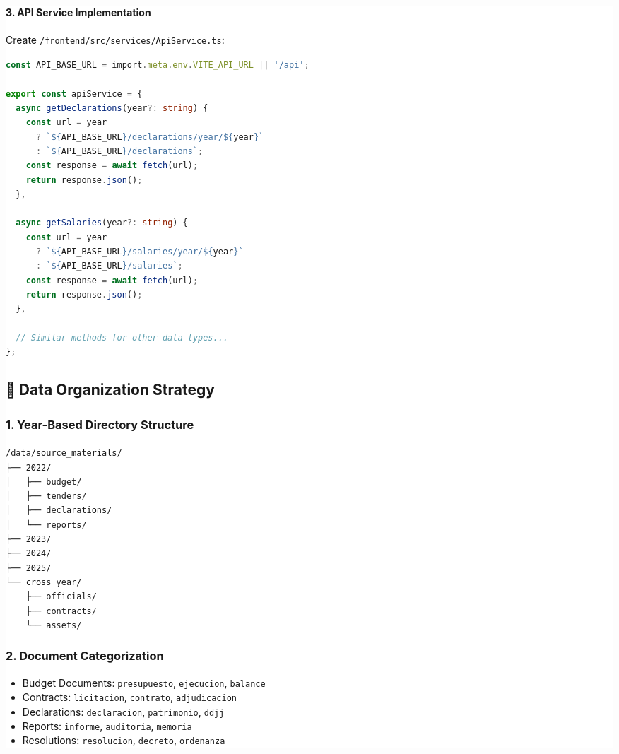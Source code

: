 #### 3. API Service Implementation
Create `/frontend/src/services/ApiService.ts`:
```typescript
const API_BASE_URL = import.meta.env.VITE_API_URL || '/api';

export const apiService = {
  async getDeclarations(year?: string) {
    const url = year 
      ? `${API_BASE_URL}/declarations/year/${year}`
      : `${API_BASE_URL}/declarations`;
    const response = await fetch(url);
    return response.json();
  },

  async getSalaries(year?: string) {
    const url = year 
      ? `${API_BASE_URL}/salaries/year/${year}`
      : `${API_BASE_URL}/salaries`;
    const response = await fetch(url);
    return response.json();
  },

  // Similar methods for other data types...
};
```

## 📁 Data Organization Strategy

### 1. Year-Based Directory Structure
```
/data/source_materials/
├── 2022/
│   ├── budget/
│   ├── tenders/
│   ├── declarations/
│   └── reports/
├── 2023/
├── 2024/
├── 2025/
└── cross_year/
    ├── officials/
    ├── contracts/
    └── assets/
```

### 2. Document Categorization
- Budget Documents: `presupuesto`, `ejecucion`, `balance`
- Contracts: `licitacion`, `contrato`, `adjudicacion`
- Declarations: `declaracion`, `patrimonio`, `ddjj`
- Reports: `informe`, `auditoria`, `memoria`
- Resolutions: `resolucion`, `decreto`, `ordenanza`

